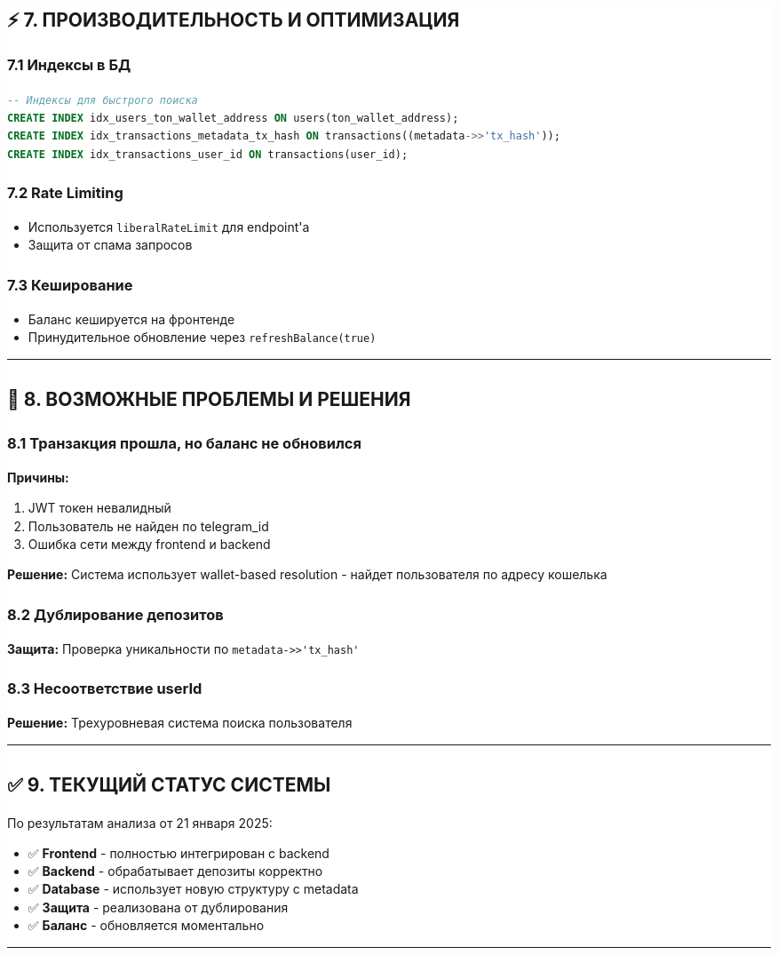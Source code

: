 
## ⚡ 7. ПРОИЗВОДИТЕЛЬНОСТЬ И ОПТИМИЗАЦИЯ

### 7.1 Индексы в БД

```sql
-- Индексы для быстрого поиска
CREATE INDEX idx_users_ton_wallet_address ON users(ton_wallet_address);
CREATE INDEX idx_transactions_metadata_tx_hash ON transactions((metadata->>'tx_hash'));
CREATE INDEX idx_transactions_user_id ON transactions(user_id);
```

### 7.2 Rate Limiting

- Используется `liberalRateLimit` для endpoint'а
- Защита от спама запросов

### 7.3 Кеширование

- Баланс кешируется на фронтенде
- Принудительное обновление через `refreshBalance(true)`

---

## 🚨 8. ВОЗМОЖНЫЕ ПРОБЛЕМЫ И РЕШЕНИЯ

### 8.1 Транзакция прошла, но баланс не обновился

**Причины:**
1. JWT токен невалидный
2. Пользователь не найден по telegram_id
3. Ошибка сети между frontend и backend

**Решение:** Система использует wallet-based resolution - найдет пользователя по адресу кошелька

### 8.2 Дублирование депозитов

**Защита:** Проверка уникальности по `metadata->>'tx_hash'`

### 8.3 Несоответствие userId

**Решение:** Трехуровневая система поиска пользователя

---

## ✅ 9. ТЕКУЩИЙ СТАТУС СИСТЕМЫ

По результатам анализа от 21 января 2025:

- ✅ **Frontend** - полностью интегрирован с backend
- ✅ **Backend** - обрабатывает депозиты корректно
- ✅ **Database** - использует новую структуру с metadata
- ✅ **Защита** - реализована от дублирования
- ✅ **Баланс** - обновляется моментально

---